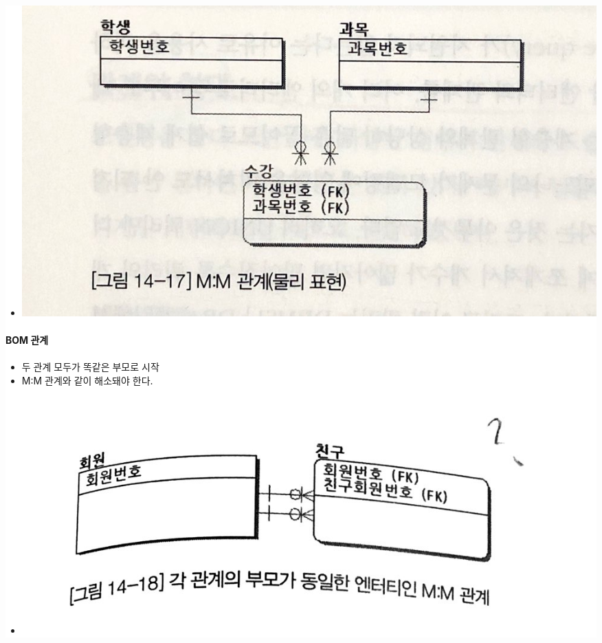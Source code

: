 - ![14-17](../images/14-17.jpeg)



#### BOM 관계

- 두 관계 모두가 똑같은 부모로 시작
- M:M 관계와 같이 해소돼야 한다.
- ![14-18](../images/14-18.jpeg)